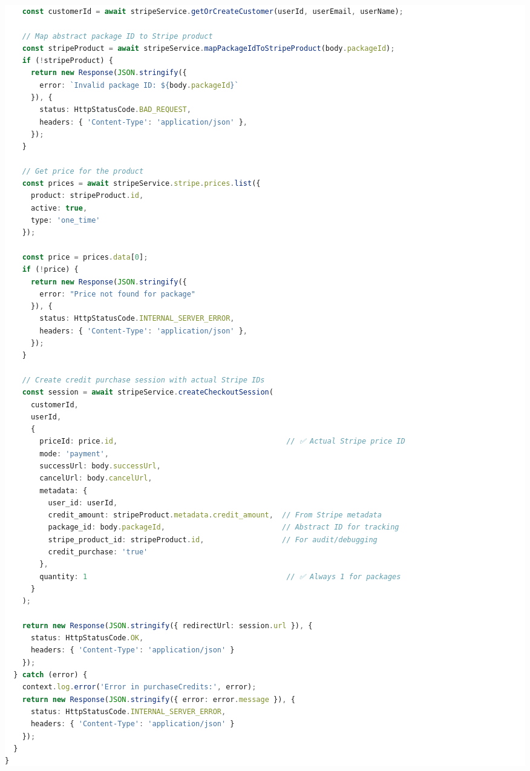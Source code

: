 ```typescript
    const customerId = await stripeService.getOrCreateCustomer(userId, userEmail, userName);

    // Map abstract package ID to Stripe product
    const stripeProduct = await stripeService.mapPackageIdToStripeProduct(body.packageId);
    if (!stripeProduct) {
      return new Response(JSON.stringify({
        error: `Invalid package ID: ${body.packageId}`
      }), {
        status: HttpStatusCode.BAD_REQUEST,
        headers: { 'Content-Type': 'application/json' },
      });
    }

    // Get price for the product
    const prices = await stripeService.stripe.prices.list({
      product: stripeProduct.id,
      active: true,
      type: 'one_time'
    });

    const price = prices.data[0];
    if (!price) {
      return new Response(JSON.stringify({
        error: "Price not found for package"
      }), {
        status: HttpStatusCode.INTERNAL_SERVER_ERROR,
        headers: { 'Content-Type': 'application/json' },
      });
    }

    // Create credit purchase session with actual Stripe IDs
    const session = await stripeService.createCheckoutSession(
      customerId,
      userId,
      {
        priceId: price.id,                                       // ✅ Actual Stripe price ID
        mode: 'payment',
        successUrl: body.successUrl,
        cancelUrl: body.cancelUrl,
        metadata: {
          user_id: userId,
          credit_amount: stripeProduct.metadata.credit_amount,  // From Stripe metadata
          package_id: body.packageId,                           // Abstract ID for tracking
          stripe_product_id: stripeProduct.id,                  // For audit/debugging
          credit_purchase: 'true'
        },
        quantity: 1                                              // ✅ Always 1 for packages
      }
    );

    return new Response(JSON.stringify({ redirectUrl: session.url }), {
      status: HttpStatusCode.OK,
      headers: { 'Content-Type': 'application/json' }
    });
  } catch (error) {
    context.log.error('Error in purchaseCredits:', error);
    return new Response(JSON.stringify({ error: error.message }), {
      status: HttpStatusCode.INTERNAL_SERVER_ERROR,
      headers: { 'Content-Type': 'application/json' }
    });
  }
}
```